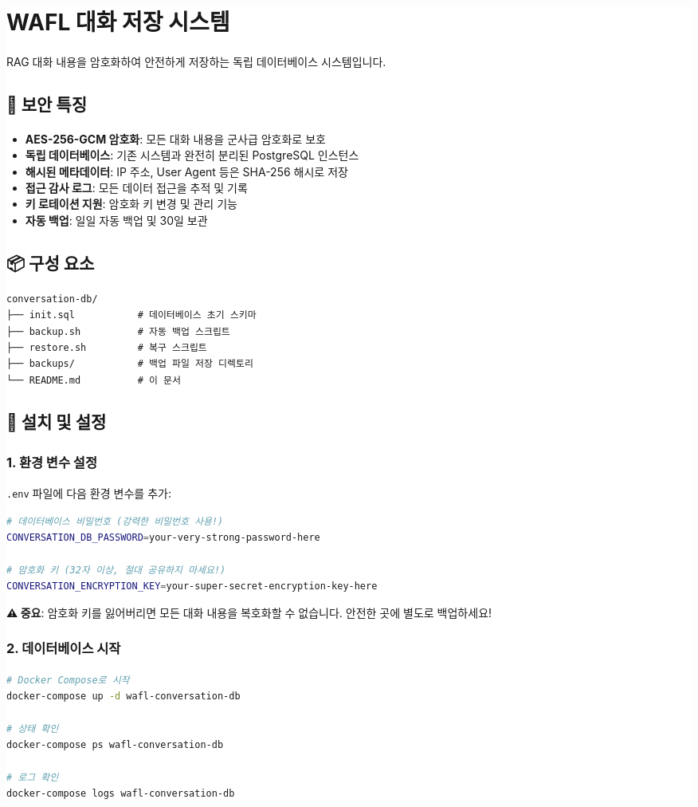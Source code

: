 # WAFL 대화 저장 시스템

RAG 대화 내용을 암호화하여 안전하게 저장하는 독립 데이터베이스 시스템입니다.

## 🔐 보안 특징

- **AES-256-GCM 암호화**: 모든 대화 내용을 군사급 암호화로 보호
- **독립 데이터베이스**: 기존 시스템과 완전히 분리된 PostgreSQL 인스턴스
- **해시된 메타데이터**: IP 주소, User Agent 등은 SHA-256 해시로 저장
- **접근 감사 로그**: 모든 데이터 접근을 추적 및 기록
- **키 로테이션 지원**: 암호화 키 변경 및 관리 기능
- **자동 백업**: 일일 자동 백업 및 30일 보관

## 📦 구성 요소

```
conversation-db/
├── init.sql           # 데이터베이스 초기 스키마
├── backup.sh          # 자동 백업 스크립트
├── restore.sh         # 복구 스크립트
├── backups/           # 백업 파일 저장 디렉토리
└── README.md          # 이 문서
```

## 🚀 설치 및 설정

### 1. 환경 변수 설정

`.env` 파일에 다음 환경 변수를 추가:

```bash
# 데이터베이스 비밀번호 (강력한 비밀번호 사용!)
CONVERSATION_DB_PASSWORD=your-very-strong-password-here

# 암호화 키 (32자 이상, 절대 공유하지 마세요!)
CONVERSATION_ENCRYPTION_KEY=your-super-secret-encryption-key-here
```

**⚠️ 중요**: 암호화 키를 잃어버리면 모든 대화 내용을 복호화할 수 없습니다. 안전한 곳에 별도로 백업하세요!

### 2. 데이터베이스 시작

```bash
# Docker Compose로 시작
docker-compose up -d wafl-conversation-db

# 상태 확인
docker-compose ps wafl-conversation-db

# 로그 확인
docker-compose logs wafl-conversation-db
```
